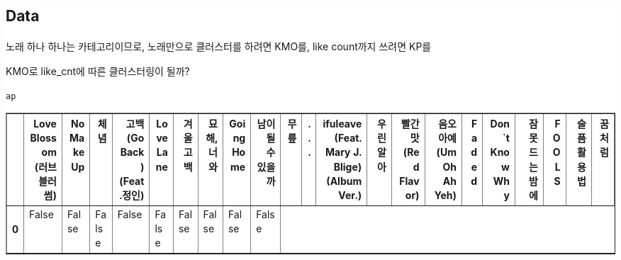 ## Data

노래 하나 하나는 카테고리이므로, 노래만으로 클러스터를 하려면 KMO를, like count까지 쓰려면 KP를

KMO로 like_cnt에 따른 클러스터링이 될까?


```python
ap
```




<div>
<style scoped>
    .dataframe tbody tr th:only-of-type {
        vertical-align: middle;
    }

    .dataframe tbody tr th {
        vertical-align: top;
    }

    .dataframe thead th {
        text-align: right;
    }
</style>
<table border="1" class="dataframe">
  <thead>
    <tr style="text-align: right;">
      <th></th>
      <th>Love Blossom (러브블러썸)</th>
      <th>No Make Up</th>
      <th>체념</th>
      <th>고백(Go Back) (Feat.정인)</th>
      <th>Love Lane</th>
      <th>겨울 고백</th>
      <th>묘해, 너와</th>
      <th>Going Home</th>
      <th>남이 될 수 있을까</th>
      <th>무릎</th>
      <th>...</th>
      <th>ifuleave (Feat. Mary J. Blige) (Album Ver.)</th>
      <th>우린 알아</th>
      <th>빨간 맛 (Red Flavor)</th>
      <th>음오아예 (Um Oh Ah Yeh)</th>
      <th>Faded</th>
      <th>Don`t Know Why</th>
      <th>잠 못 드는 밤에</th>
      <th>FOOLS</th>
      <th>슬픔활용법</th>
      <th>꿈처럼</th>
    </tr>
  </thead>
  <tbody>
    <tr>
      <th>0</th>
      <td>False</td>
      <td>False</td>
      <td>False</td>
      <td>False</td>
      <td>False</td>
      <td>False</td>
      <td>False</td>
      <td>False</td>
      <td>False</td>